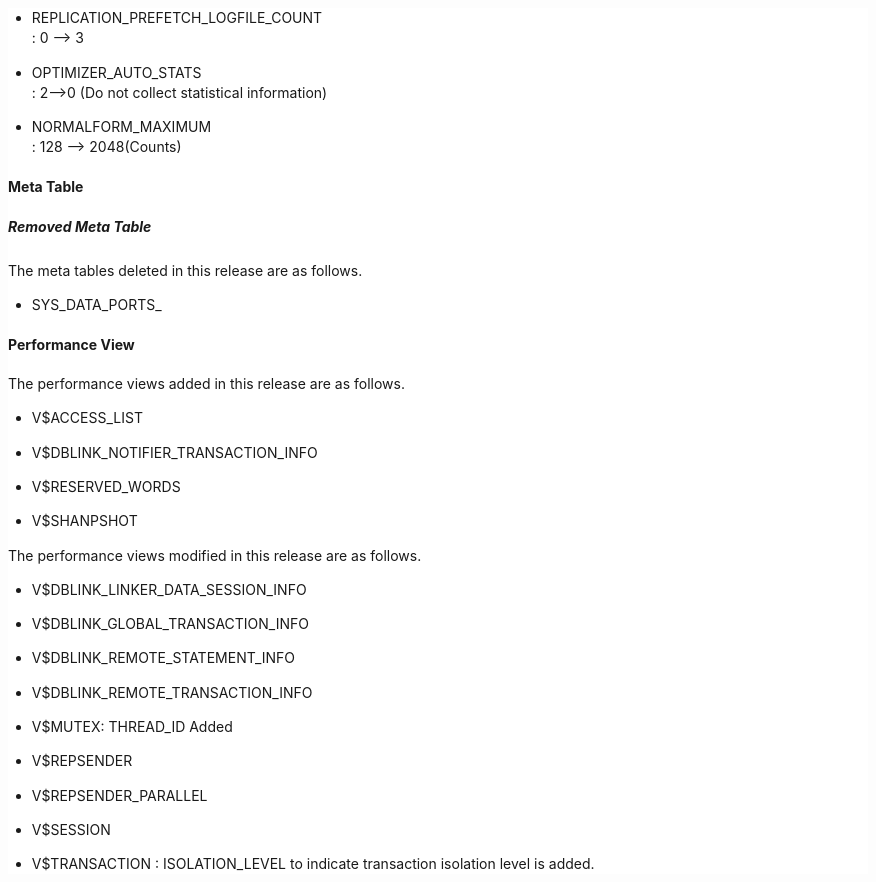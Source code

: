 -   REPLICATION_PREFETCH_LOGFILE_COUNT  
    : 0 --\> 3

-   OPTIMIZER_AUTO_STATS  
    : 2--\>0 (Do not collect statistical information)

-   NORMALFORM_MAXIMUM  
    : 128 --\> 2048(Counts)

#### Meta Table

##### Removed Meta Table

The meta tables deleted in this release are as follows.

-   SYS_DATA_PORTS\_

#### Performance View 

The performance views added in this release are as follows.

-   V\$ACCESS_LIST

-   V\$DBLINK_NOTIFIER_TRANSACTION_INFO

-   V\$RESERVED_WORDS

-   V\$SHANPSHOT

The performance views modified in this release are as follows.

-   V\$DBLINK_LINKER_DATA_SESSION_INFO

-   V\$DBLINK_GLOBAL_TRANSACTION_INFO

-   V\$DBLINK_REMOTE_STATEMENT_INFO

-   V\$DBLINK_REMOTE_TRANSACTION_INFO

-   V\$MUTEX: THREAD_ID Added

-   V\$REPSENDER

-   V\$REPSENDER_PARALLEL

-   V\$SESSION

-   V\$TRANSACTION : ISOLATION_LEVEL to indicate transaction isolation level is added.


